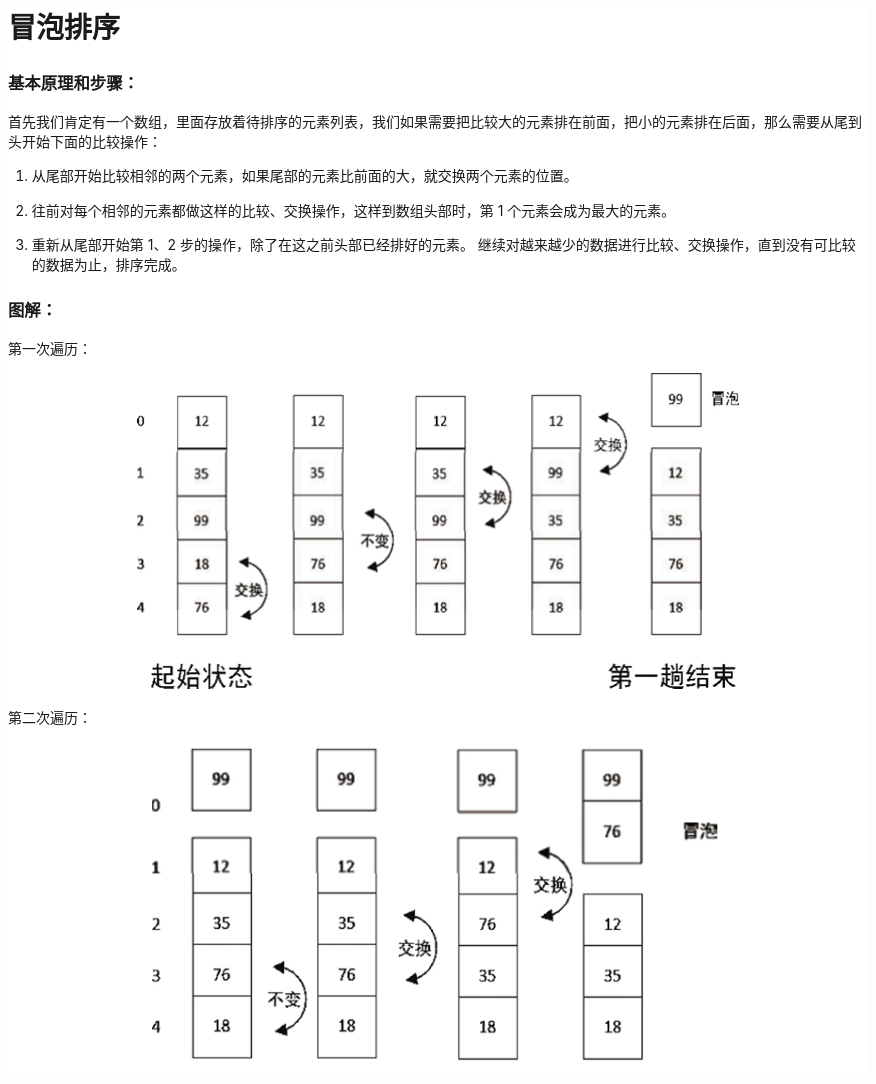 # 冒泡排序

### 基本原理和步骤：

首先我们肯定有一个数组，里面存放着待排序的元素列表，我们如果需要把比较大的元素排在前面，把小的元素排在后面，那么需要从尾到头开始下面的比较操作：

1. 从尾部开始比较相邻的两个元素，如果尾部的元素比前面的大，就交换两个元素的位置。

2. 往前对每个相邻的元素都做这样的比较、交换操作，这样到数组头部时，第 1 个元素会成为最大的元素。

3. 重新从尾部开始第 1、2 步的操作，除了在这之前头部已经排好的元素。
继续对越来越少的数据进行比较、交换操作，直到没有可比较的数据为止，排序完成。

### 图解：

第一次遍历：

<div align="center">
    <img src=./冒泡排序1.jpg width=70% />
</div>

第二次遍历：

<div align="center">
    <img src=./冒泡排序2.png width=70% />
</div>
